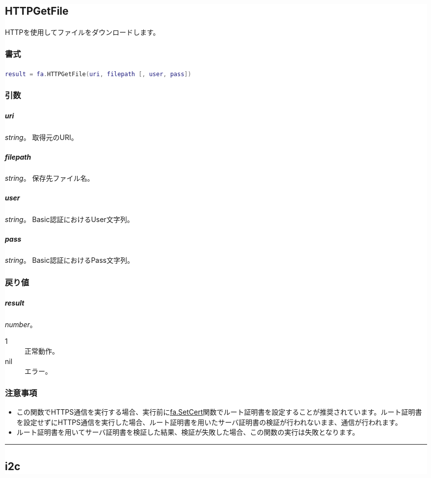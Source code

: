 ## HTTPGetFile

HTTPを使用してファイルをダウンロードします。

### 書式

```lua
result = fa.HTTPGetFile(uri, filepath [, user, pass])
```

### 引数

##### **uri**
_string_。 取得元のURI。
##### **filepath**
_string_。 保存先ファイル名。
##### **user**
_string_。 Basic認証におけるUser文字列。
##### **pass**
_string_。 Basic認証におけるPass文字列。

### 戻り値

##### **result**
_number_。

<dl class="ml-4">
  <dt>
    1
  </dt>
  <dd>
		正常動作。
	</dd>
  <dt>
    nil
  </dt>
  <dd>
		エラー。
	</dd>
</dl>

### 注意事項

* この関数でHTTPS通信を実行する場合、実行前に[fa.SetCert](#setcert)関数でルート証明書を設定することが推奨されています。ルート証明書を設定せずにHTTPS通信を実行した場合、ルート証明書を用いたサーバ証明書の検証が行われないまま、通信が行われます。
* ルート証明書を用いてサーバ証明書を検証した結果、検証が失敗した場合、この関数の実行は失敗となります。

---
## i2c
